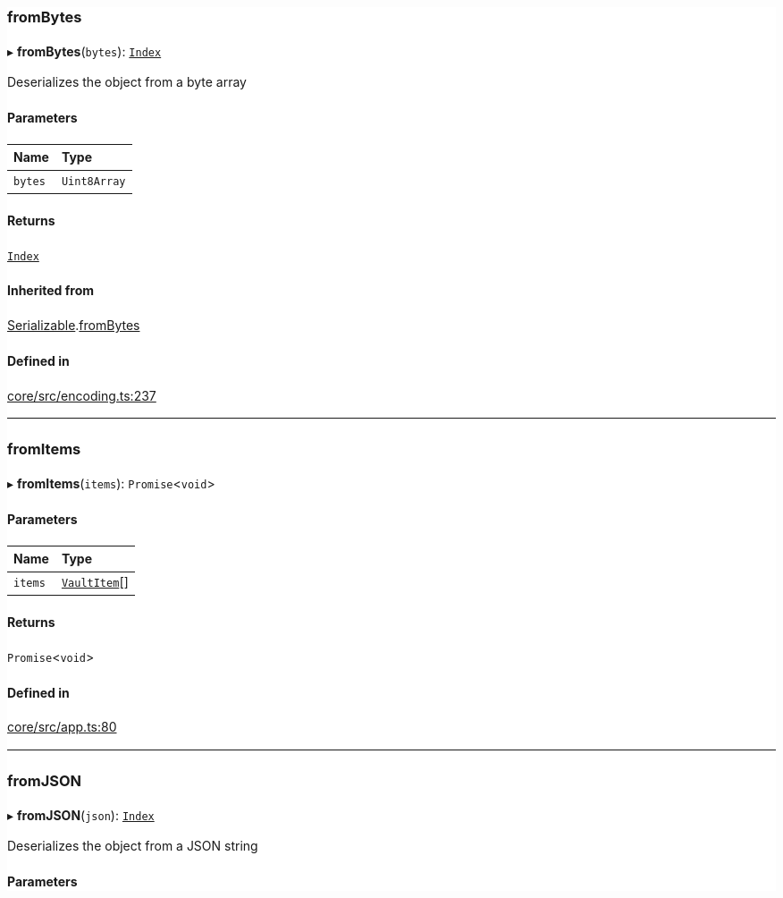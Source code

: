 
### fromBytes

▸ **fromBytes**(`bytes`): [`Index`](../app.Index)

Deserializes the object from a byte array

#### Parameters

| Name    | Type         |
| :------ | :----------- |
| `bytes` | `Uint8Array` |

#### Returns

[`Index`](../app.Index)

#### Inherited from

[Serializable](../encoding.Serializable).[fromBytes](encoding.Serializable.md#frombytes)

#### Defined in

[core/src/encoding.ts:237](https://github.com/padloc/padloc/blob/b00eb4fd/packages/core/src/encoding.ts#L237)

---

### fromItems

▸ **fromItems**(`items`): `Promise`<`void`\>

#### Parameters

| Name    | Type                               |
| :------ | :--------------------------------- |
| `items` | [`VaultItem`](../item.VaultItem)[] |

#### Returns

`Promise`<`void`\>

#### Defined in

[core/src/app.ts:80](https://github.com/padloc/padloc/blob/b00eb4fd/packages/core/src/app.ts#L80)

---

### fromJSON

▸ **fromJSON**(`json`): [`Index`](../app.Index)

Deserializes the object from a JSON string

#### Parameters
